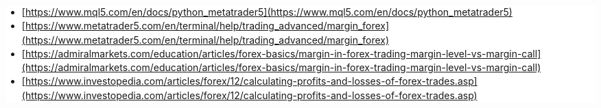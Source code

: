 * [https://www.mql5.com/en/docs/python_metatrader5](https://www.mql5.com/en/docs/python_metatrader5)
* [https://www.metatrader5.com/en/terminal/help/trading_advanced/margin_forex](https://www.metatrader5.com/en/terminal/help/trading_advanced/margin_forex)
* [https://admiralmarkets.com/education/articles/forex-basics/margin-in-forex-trading-margin-level-vs-margin-call](https://admiralmarkets.com/education/articles/forex-basics/margin-in-forex-trading-margin-level-vs-margin-call)
* [https://www.investopedia.com/articles/forex/12/calculating-profits-and-losses-of-forex-trades.asp](https://www.investopedia.com/articles/forex/12/calculating-profits-and-losses-of-forex-trades.asp)


